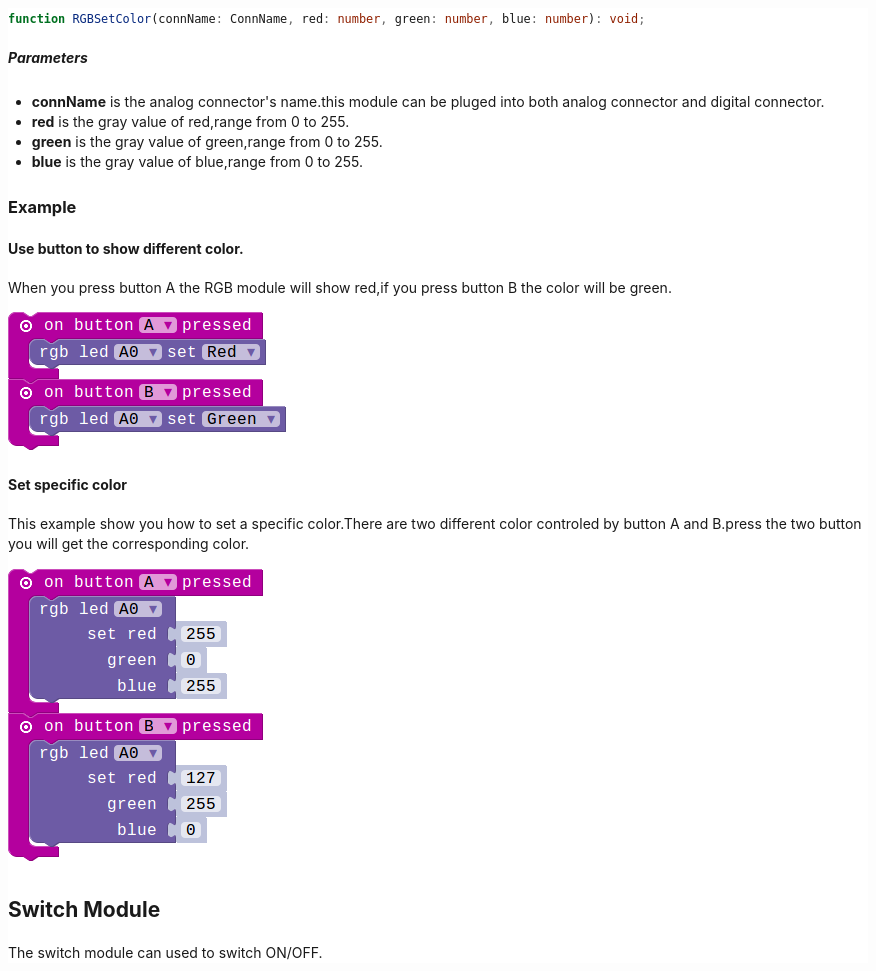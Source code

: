 ```typescript
function RGBSetColor(connName: ConnName, red: number, green: number, blue: number): void;
```

##### Parameters

- **connName** is the analog connector's name.this module can be pluged into both analog connector and digital connector.
- **red** is the gray value of red,range from 0 to 255. 
- **green** is the gray value of green,range from 0 to 255. 
- **blue** is the gray value of blue,range from 0 to 255. 

### Example

#### Use button to show different color.

When you press button A the RGB module will show red,if you press button B the color will be green.

![pic1](./_image/RGB/button-color.png)

#### Set specific color

This example show you how to set a specific color.There are two different color controled by button A and B.press the two button you will get the corresponding color.

![pic1](./_image/RGB/set-user-color.png)

## Switch Module

The switch module can used to switch ON/OFF.
